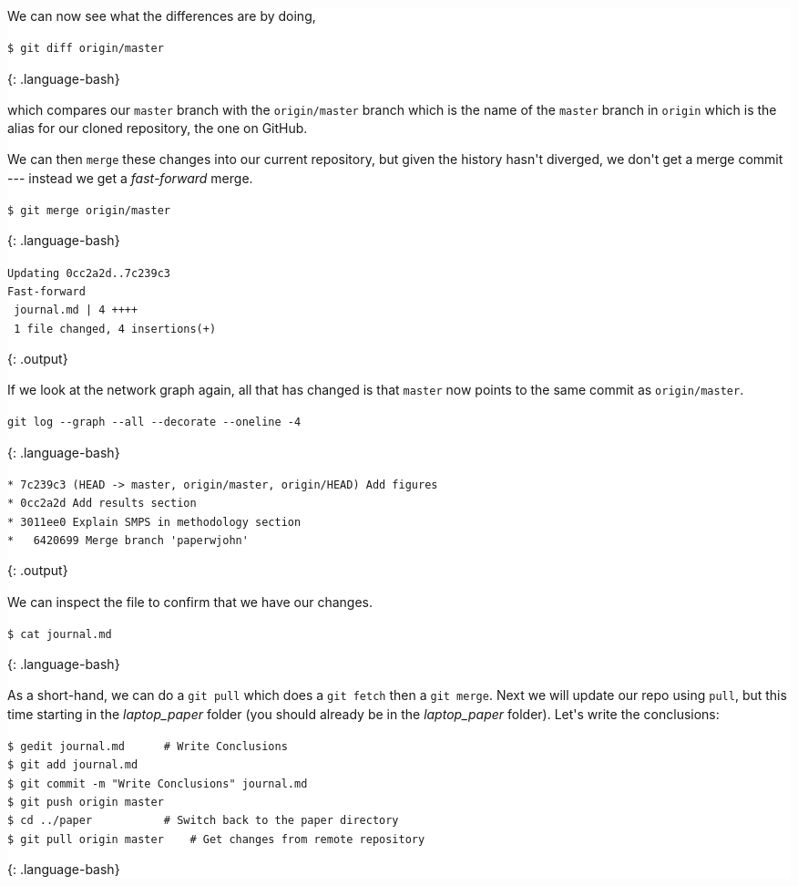 We can now see what the differences are by doing,

```    
$ git diff origin/master
```
{: .language-bash}

which compares our `master` branch with the `origin/master` branch
which is the name of the `master` branch in `origin` which is the alias for our
cloned repository, the one on GitHub.

We can then `merge` these changes into our current repository, 
but given the history hasn't diverged, we don't get a merge commit ---
instead we get a *fast-forward* merge.

```    
$ git merge origin/master
```
{: .language-bash}

```
Updating 0cc2a2d..7c239c3
Fast-forward
 journal.md | 4 ++++
 1 file changed, 4 insertions(+)
```
{: .output}

If we look at the network graph again, all that has changed
is that `master` now points to the same commit as `origin/master`.

```
git log --graph --all --decorate --oneline -4
```
{: .language-bash}

```
* 7c239c3 (HEAD -> master, origin/master, origin/HEAD) Add figures
* 0cc2a2d Add results section
* 3011ee0 Explain SMPS in methodology section
*   6420699 Merge branch 'paperwjohn'
```
{: .output}

We can inspect the file to confirm that we have our changes.

```    
$ cat journal.md 
```
{: .language-bash}

As a short-hand, we can do a `git pull` which does a `git fetch` then a `git merge`. 
Next we will update our repo using `pull`, but this time starting in the *laptop_paper* folder (you
should already be in the *laptop_paper* folder). Let's write the conclusions:

```    
$ gedit journal.md		# Write Conclusions
$ git add journal.md 
$ git commit -m "Write Conclusions" journal.md 
$ git push origin master
$ cd ../paper			# Switch back to the paper directory
$ git pull origin master	# Get changes from remote repository
```
{: .language-bash}
